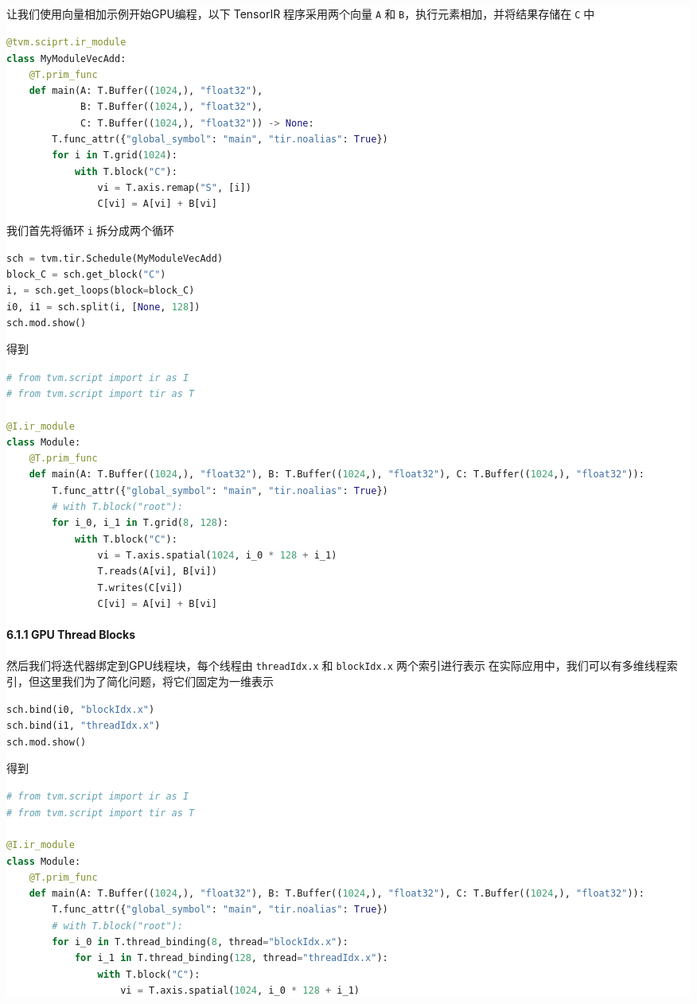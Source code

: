 让我们使用向量相加示例开始GPU编程，以下 TensorIR 程序采用两个向量 `A` 和 `B`，执行元素相加，并将结果存储在 `C` 中
```python
@tvm.sciprt.ir_module
class MyModuleVecAdd:
	@T.prim_func
	def main(A: T.Buffer((1024,), "float32"),
             B: T.Buffer((1024,), "float32"),
             C: T.Buffer((1024,), "float32")) -> None:
        T.func_attr({"global_symbol": "main", "tir.noalias": True})
        for i in T.grid(1024):
	        with T.block("C"):
		        vi = T.axis.remap("S", [i])
		        C[vi] = A[vi] + B[vi]
```
我们首先将循环 `i` 拆分成两个循环
```python
sch = tvm.tir.Schedule(MyModuleVecAdd)
block_C = sch.get_block("C")
i, = sch.get_loops(block=block_C)
i0, i1 = sch.split(i, [None, 128])
sch.mod.show()
```
得到
```python
# from tvm.script import ir as I
# from tvm.script import tir as T

@I.ir_module
class Module:
    @T.prim_func
    def main(A: T.Buffer((1024,), "float32"), B: T.Buffer((1024,), "float32"), C: T.Buffer((1024,), "float32")):
        T.func_attr({"global_symbol": "main", "tir.noalias": True})
        # with T.block("root"):
        for i_0, i_1 in T.grid(8, 128):
            with T.block("C"):
                vi = T.axis.spatial(1024, i_0 * 128 + i_1)
                T.reads(A[vi], B[vi])
                T.writes(C[vi])
                C[vi] = A[vi] + B[vi]
```
#### 6.1.1 GPU Thread Blocks
然后我们将迭代器绑定到GPU线程块，每个线程由 `threadIdx.x` 和 `blockIdx.x` 两个索引进行表示 
在实际应用中，我们可以有多维线程索引，但这里我们为了简化问题，将它们固定为一维表示
```python
sch.bind(i0, "blockIdx.x")
sch.bind(i1, "threadIdx.x")
sch.mod.show()
```
得到
```python
# from tvm.script import ir as I
# from tvm.script import tir as T

@I.ir_module
class Module:
    @T.prim_func
    def main(A: T.Buffer((1024,), "float32"), B: T.Buffer((1024,), "float32"), C: T.Buffer((1024,), "float32")):
        T.func_attr({"global_symbol": "main", "tir.noalias": True})
        # with T.block("root"):
        for i_0 in T.thread_binding(8, thread="blockIdx.x"):
            for i_1 in T.thread_binding(128, thread="threadIdx.x"):
                with T.block("C"):
                    vi = T.axis.spatial(1024, i_0 * 128 + i_1)
```